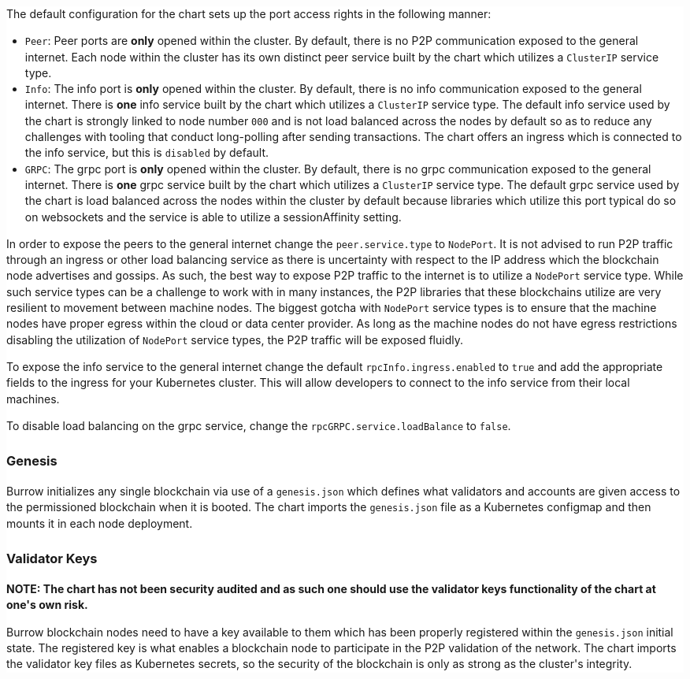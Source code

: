 The default configuration for the chart sets up the port access rights in the following manner:

- `Peer`: Peer ports are **only** opened within the cluster. By default, there is no P2P communication exposed to the general internet. Each node within the cluster has its own distinct peer service built by the chart which utilizes a `ClusterIP` service type.
- `Info`: The info port is **only** opened within the cluster. By default, there is no info communication exposed to the general internet. There is **one** info service built by the chart which utilizes a `ClusterIP` service type. The default info service used by the chart is strongly linked to node number `000` and is not load balanced across the nodes by default so as to reduce any challenges with tooling that conduct long-polling after sending transactions. The chart offers an ingress which is connected to the info service, but this is `disabled` by default.
- `GRPC`: The grpc port is **only** opened within the cluster. By default, there is no grpc communication exposed to the general internet. There is **one** grpc service built by the chart which utilizes a `ClusterIP` service type. The default grpc service used by the chart is load balanced across the nodes within the cluster by default because libraries which utilize this port typical do so on websockets and the service is able to utilize a sessionAffinity setting.

In order to expose the peers to the general internet change the `peer.service.type` to `NodePort`. It is not advised to run P2P traffic through an ingress or other load balancing service as there is uncertainty with respect to the IP address which the blockchain node advertises and gossips. As such, the best way to expose P2P traffic to the internet is to utilize a `NodePort` service type. While such service types can be a challenge to work with in many instances, the P2P libraries that these blockchains utilize are very resilient to movement between machine nodes. The biggest gotcha with `NodePort` service types is to ensure that the machine nodes have proper egress within the cloud or data center provider. As long as the machine nodes do not have egress restrictions disabling the utilization of `NodePort` service types, the P2P traffic will be exposed fluidly.

To expose the info service to the general internet change the default `rpcInfo.ingress.enabled` to `true` and add the appropriate fields to the ingress for your Kubernetes cluster. This will allow developers to connect to the info service from their local machines.

To disable load balancing on the grpc service, change the `rpcGRPC.service.loadBalance` to `false`.

### Genesis

Burrow initializes any single blockchain via use of a `genesis.json` which defines what validators and accounts are given access to the permissioned blockchain when it is booted. The chart imports the `genesis.json` file as a Kubernetes configmap and then mounts it in each node deployment.

### Validator Keys

**NOTE: The chart has not been security audited and as such one should use the validator keys functionality of the chart at one's own risk.**

Burrow blockchain nodes need to have a key available to them which has been properly registered within the `genesis.json` initial state. The registered key is what enables a blockchain node to participate in the P2P validation of the network. The chart imports the validator key files as Kubernetes secrets, so the security of the blockchain is only as strong as the cluster's integrity.
